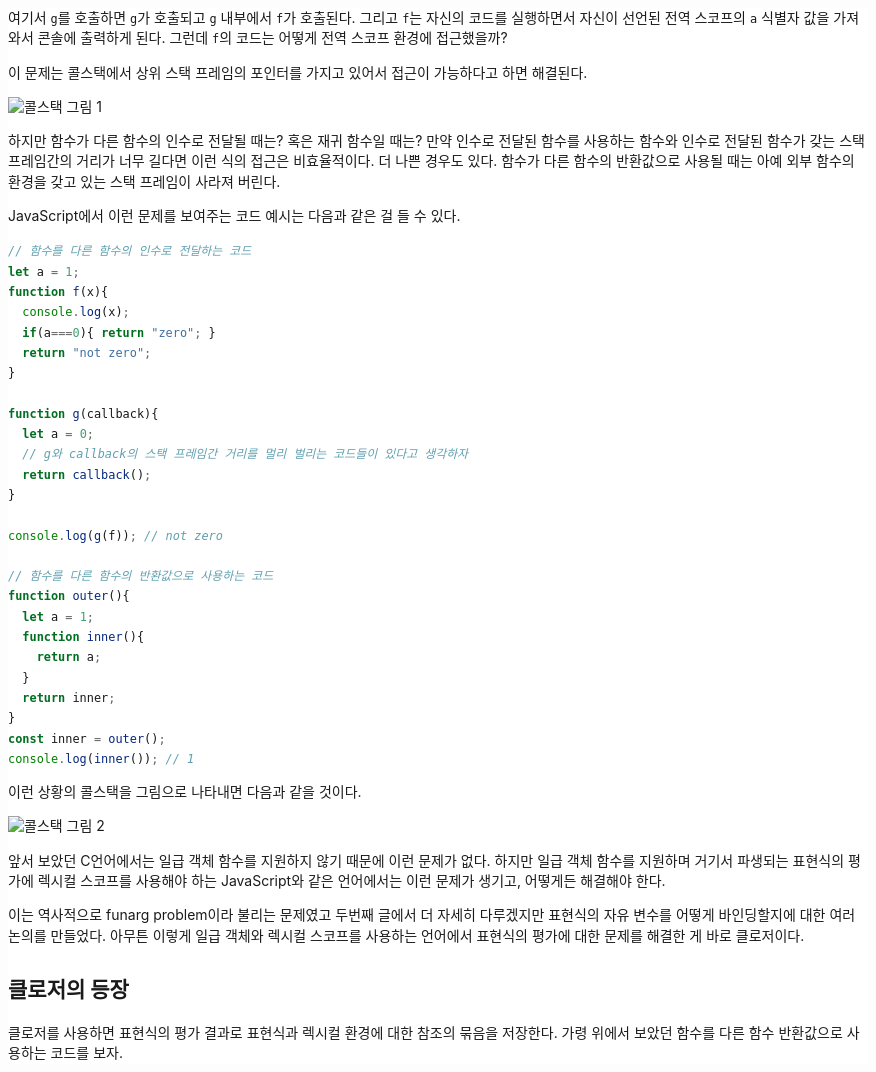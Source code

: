 여기서 `g`를 호출하면 `g`가 호출되고 `g` 내부에서 `f`가 호출된다. 그리고 `f`는 자신의 코드를 실행하면서 자신이 선언된 전역 스코프의 `a` 식별자 값을 가져와서 콘솔에 출력하게 된다. 그런데 `f`의 코드는 어떻게 전역 스코프 환경에 접근했을까?

이 문제는 콜스택에서 상위 스택 프레임의 포인터를 가지고 있어서 접근이 가능하다고 하면 해결된다.

![콜스택 그림 1](./callstack1.png)

하지만 함수가 다른 함수의 인수로 전달될 때는? 혹은 재귀 함수일 때는? 만약 인수로 전달된 함수를 사용하는 함수와 인수로 전달된 함수가 갖는 스택 프레임간의 거리가 너무 길다면 이런 식의 접근은 비효율적이다. 더 나쁜 경우도 있다. 함수가 다른 함수의 반환값으로 사용될 때는 아예 외부 함수의 환경을 갖고 있는 스택 프레임이 사라져 버린다.

JavaScript에서 이런 문제를 보여주는 코드 예시는 다음과 같은 걸 들 수 있다.

```js
// 함수를 다른 함수의 인수로 전달하는 코드
let a = 1;
function f(x){
  console.log(x);
  if(a===0){ return "zero"; }
  return "not zero";
}

function g(callback){
  let a = 0;
  // g와 callback의 스택 프레임간 거리를 멀리 벌리는 코드들이 있다고 생각하자
  return callback();
}

console.log(g(f)); // not zero

// 함수를 다른 함수의 반환값으로 사용하는 코드
function outer(){
  let a = 1;
  function inner(){
    return a;
  }
  return inner;
}
const inner = outer();
console.log(inner()); // 1
```

이런 상황의 콜스택을 그림으로 나타내면 다음과 같을 것이다.

![콜스택 그림 2](./callstack2.png)

앞서 보았던 C언어에서는 일급 객체 함수를 지원하지 않기 때문에 이런 문제가 없다. 하지만 일급 객체 함수를 지원하며 거기서 파생되는 표현식의 평가에 렉시컬 스코프를 사용해야 하는 JavaScript와 같은 언어에서는 이런 문제가 생기고, 어떻게든 해결해야 한다.

이는 역사적으로 funarg problem이라 불리는 문제였고 두번째 글에서 더 자세히 다루겠지만 표현식의 자유 변수를 어떻게 바인딩할지에 대한 여러 논의를 만들었다. 아무튼 이렇게 일급 객체와 렉시컬 스코프를 사용하는 언어에서 표현식의 평가에 대한 문제를 해결한 게 바로 클로저이다.

## 클로저의 등장

클로저를 사용하면 표현식의 평가 결과로 표현식과 렉시컬 환경에 대한 참조의 묶음을 저장한다. 가령 위에서 보았던 함수를 다른 함수 반환값으로 사용하는 코드를 보자.
